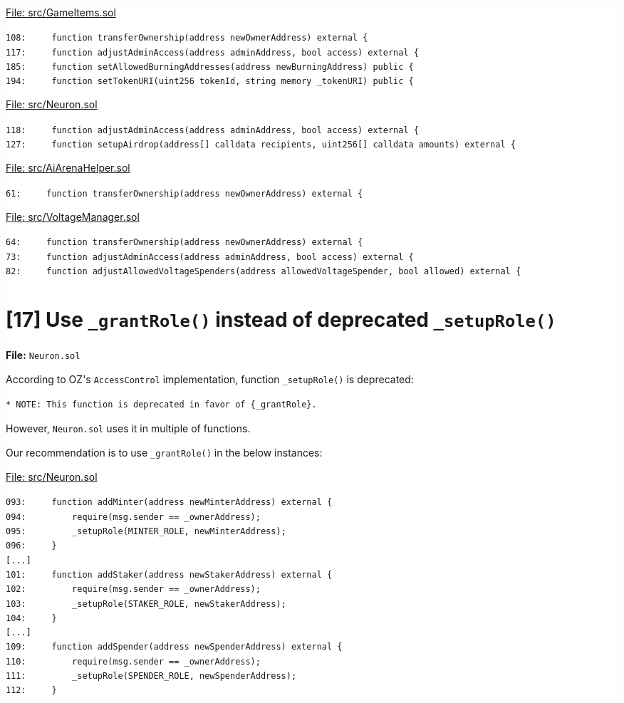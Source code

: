 
[File: src/GameItems.sol](https://github.com/code-423n4/2024-02-ai-arena/blob/main/src/GameItems.sol#L108)
```solidity
108:     function transferOwnership(address newOwnerAddress) external {
117:     function adjustAdminAccess(address adminAddress, bool access) external {
185:     function setAllowedBurningAddresses(address newBurningAddress) public {
194:     function setTokenURI(uint256 tokenId, string memory _tokenURI) public {
```


[File: src/Neuron.sol](https://github.com/code-423n4/2024-02-ai-arena/blob/main/src/Neuron.sol#L118)
```solidity
118:     function adjustAdminAccess(address adminAddress, bool access) external {
127:     function setupAirdrop(address[] calldata recipients, uint256[] calldata amounts) external {
```

[File: src/AiArenaHelper.sol](https://github.com/code-423n4/2024-02-ai-arena/blob/main/src/AiArenaHelper.sol#L61)
```solidity
61:     function transferOwnership(address newOwnerAddress) external {
```


[File: src/VoltageManager.sol](https://github.com/code-423n4/2024-02-ai-arena/blob/main/src/VoltageManager.sol#L64)
```solidity
64:     function transferOwnership(address newOwnerAddress) external {
73:     function adjustAdminAccess(address adminAddress, bool access) external { 
82:     function adjustAllowedVoltageSpenders(address allowedVoltageSpender, bool allowed) external {
```

# [17] Use `_grantRole()` instead of deprecated `_setupRole()`

**File:** `Neuron.sol`


According to OZ's `AccessControl` implementation, function `_setupRole()` is deprecated:

```
* NOTE: This function is deprecated in favor of {_grantRole}.
```

However, `Neuron.sol` uses it in multiple of functions.

Our recommendation is to use `_grantRole()` in the below instances:

[File: src/Neuron.sol](https://github.com/code-423n4/2024-02-ai-arena/blob/main/src/Neuron.sol#L93)
```solidity
093:     function addMinter(address newMinterAddress) external {
094:         require(msg.sender == _ownerAddress);
095:         _setupRole(MINTER_ROLE, newMinterAddress);
096:     }
[...]
101:     function addStaker(address newStakerAddress) external {
102:         require(msg.sender == _ownerAddress);
103:         _setupRole(STAKER_ROLE, newStakerAddress);
104:     }
[...]
109:     function addSpender(address newSpenderAddress) external {
110:         require(msg.sender == _ownerAddress);
111:         _setupRole(SPENDER_ROLE, newSpenderAddress);
112:     }
```
